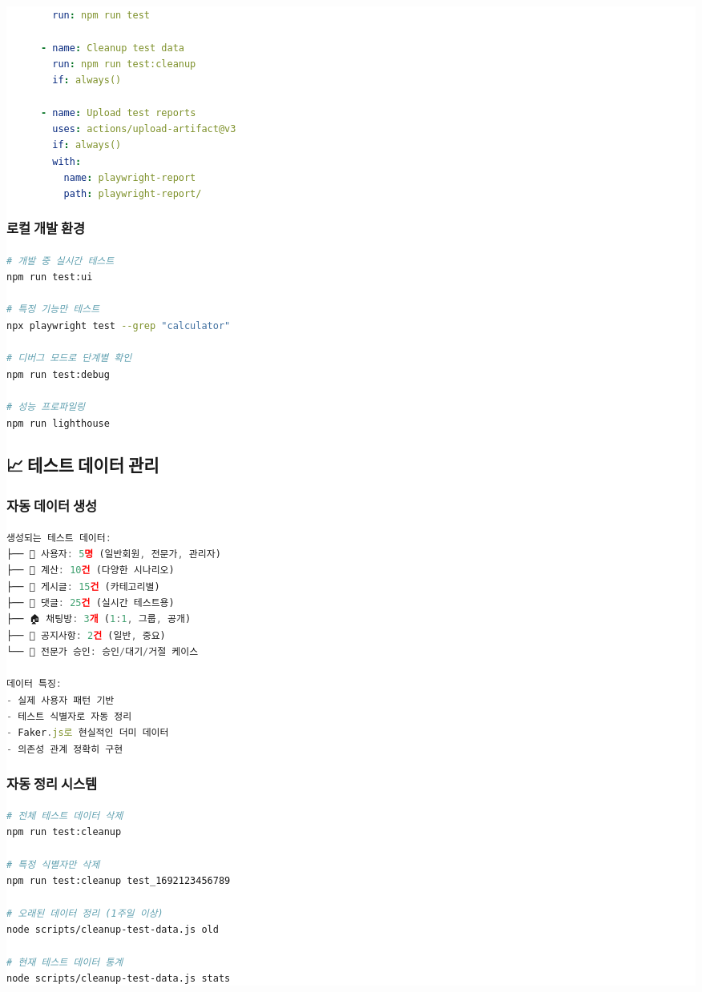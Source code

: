 ```yaml
        run: npm run test
        
      - name: Cleanup test data  
        run: npm run test:cleanup
        if: always()
        
      - name: Upload test reports
        uses: actions/upload-artifact@v3
        if: always()
        with:
          name: playwright-report
          path: playwright-report/
```

### **로컬 개발 환경**
```bash
# 개발 중 실시간 테스트
npm run test:ui

# 특정 기능만 테스트
npx playwright test --grep "calculator"

# 디버그 모드로 단계별 확인
npm run test:debug

# 성능 프로파일링
npm run lighthouse
```

## 📈 **테스트 데이터 관리**

### **자동 데이터 생성**
```javascript
생성되는 테스트 데이터:
├── 👥 사용자: 5명 (일반회원, 전문가, 관리자)
├── 🧮 계산: 10건 (다양한 시나리오)
├── 📝 게시글: 15건 (카테고리별)
├── 💬 댓글: 25건 (실시간 테스트용)
├── 🏠 채팅방: 3개 (1:1, 그룹, 공개)
├── 📢 공지사항: 2건 (일반, 중요)
└── 🎯 전문가 승인: 승인/대기/거절 케이스

데이터 특징:
- 실제 사용자 패턴 기반
- 테스트 식별자로 자동 정리
- Faker.js로 현실적인 더미 데이터
- 의존성 관계 정확히 구현
```

### **자동 정리 시스템**
```bash
# 전체 테스트 데이터 삭제
npm run test:cleanup

# 특정 식별자만 삭제  
npm run test:cleanup test_1692123456789

# 오래된 데이터 정리 (1주일 이상)
node scripts/cleanup-test-data.js old

# 현재 테스트 데이터 통계
node scripts/cleanup-test-data.js stats
```